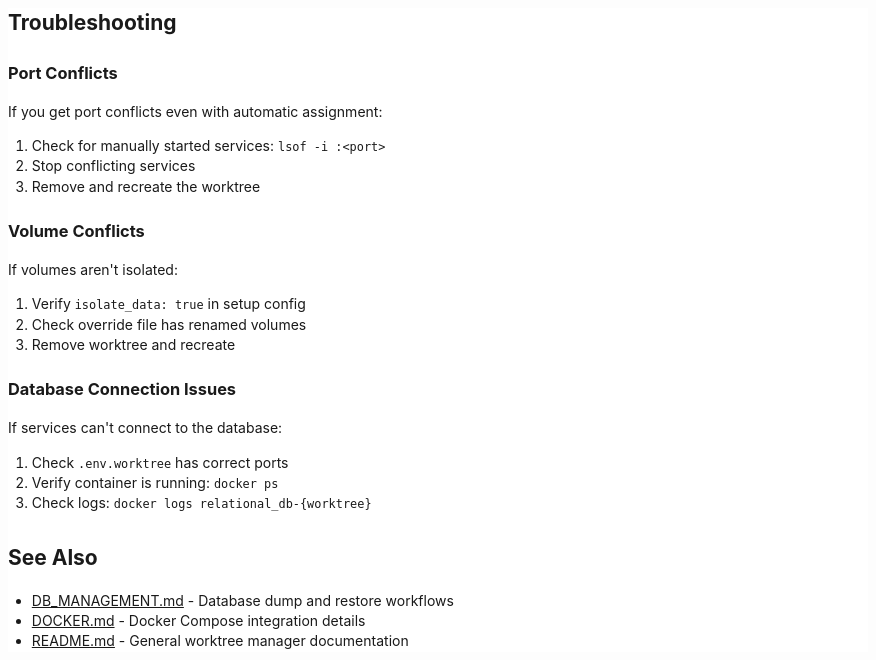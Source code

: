 ## Troubleshooting

### Port Conflicts
If you get port conflicts even with automatic assignment:
1. Check for manually started services: `lsof -i :<port>`
2. Stop conflicting services
3. Remove and recreate the worktree

### Volume Conflicts
If volumes aren't isolated:
1. Verify `isolate_data: true` in setup config
2. Check override file has renamed volumes
3. Remove worktree and recreate

### Database Connection Issues
If services can't connect to the database:
1. Check `.env.worktree` has correct ports
2. Verify container is running: `docker ps`
3. Check logs: `docker logs relational_db-{worktree}`

## See Also

- [DB_MANAGEMENT.md](DB_MANAGEMENT.md) - Database dump and restore workflows
- [DOCKER.md](DOCKER.md) - Docker Compose integration details
- [README.md](README.md) - General worktree manager documentation
